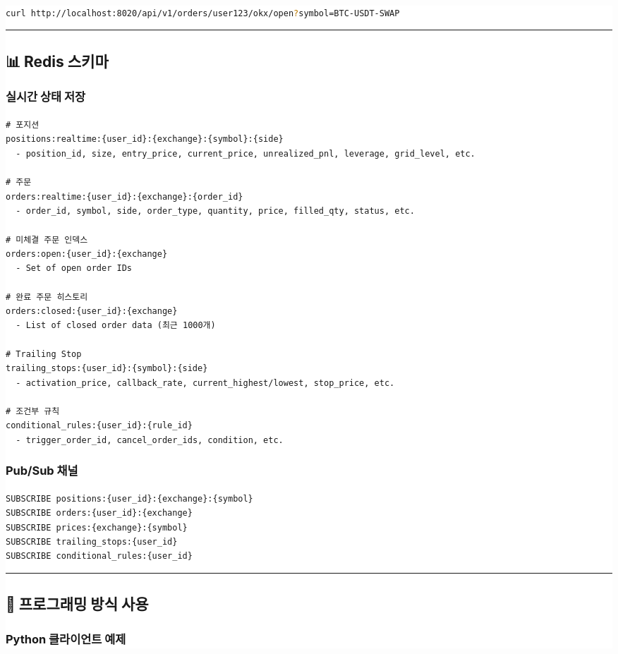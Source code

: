 ```bash
curl http://localhost:8020/api/v1/orders/user123/okx/open?symbol=BTC-USDT-SWAP
```

---

## 📊 Redis 스키마

### 실시간 상태 저장

```
# 포지션
positions:realtime:{user_id}:{exchange}:{symbol}:{side}
  - position_id, size, entry_price, current_price, unrealized_pnl, leverage, grid_level, etc.

# 주문
orders:realtime:{user_id}:{exchange}:{order_id}
  - order_id, symbol, side, order_type, quantity, price, filled_qty, status, etc.

# 미체결 주문 인덱스
orders:open:{user_id}:{exchange}
  - Set of open order IDs

# 완료 주문 히스토리
orders:closed:{user_id}:{exchange}
  - List of closed order data (최근 1000개)

# Trailing Stop
trailing_stops:{user_id}:{symbol}:{side}
  - activation_price, callback_rate, current_highest/lowest, stop_price, etc.

# 조건부 규칙
conditional_rules:{user_id}:{rule_id}
  - trigger_order_id, cancel_order_ids, condition, etc.
```

### Pub/Sub 채널

```
SUBSCRIBE positions:{user_id}:{exchange}:{symbol}
SUBSCRIBE orders:{user_id}:{exchange}
SUBSCRIBE prices:{exchange}:{symbol}
SUBSCRIBE trailing_stops:{user_id}
SUBSCRIBE conditional_rules:{user_id}
```

---

## 🔌 프로그래밍 방식 사용

### Python 클라이언트 예제
